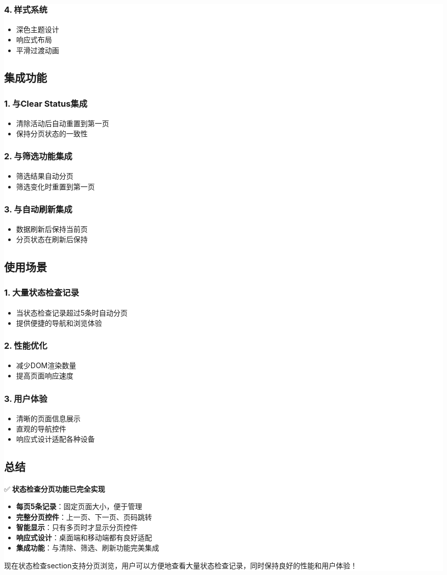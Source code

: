 ### 4. 样式系统
- 深色主题设计
- 响应式布局
- 平滑过渡动画

## 集成功能

### 1. 与Clear Status集成
- 清除活动后自动重置到第一页
- 保持分页状态的一致性

### 2. 与筛选功能集成
- 筛选结果自动分页
- 筛选变化时重置到第一页

### 3. 与自动刷新集成
- 数据刷新后保持当前页
- 分页状态在刷新后保持

## 使用场景

### 1. 大量状态检查记录
- 当状态检查记录超过5条时自动分页
- 提供便捷的导航和浏览体验

### 2. 性能优化
- 减少DOM渲染数量
- 提高页面响应速度

### 3. 用户体验
- 清晰的页面信息展示
- 直观的导航控件
- 响应式设计适配各种设备

## 总结

✅ **状态检查分页功能已完全实现**

- **每页5条记录**：固定页面大小，便于管理
- **完整分页控件**：上一页、下一页、页码跳转
- **智能显示**：只有多页时才显示分页控件
- **响应式设计**：桌面端和移动端都有良好适配
- **集成功能**：与清除、筛选、刷新功能完美集成

现在状态检查section支持分页浏览，用户可以方便地查看大量状态检查记录，同时保持良好的性能和用户体验！
